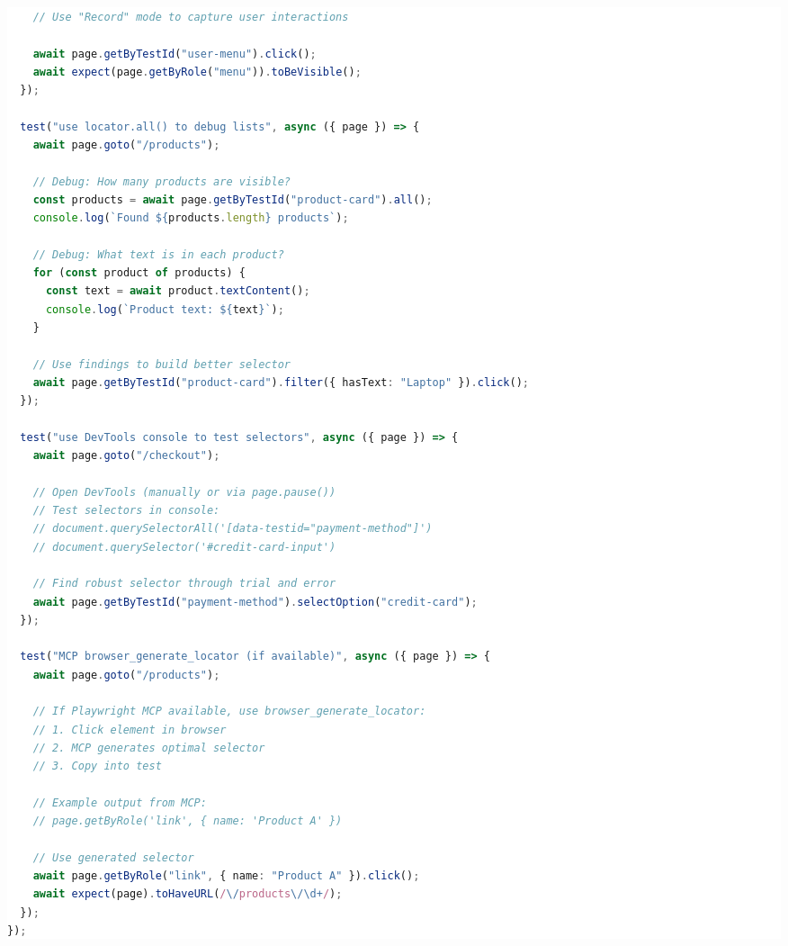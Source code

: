 ```typescript
    // Use "Record" mode to capture user interactions

    await page.getByTestId("user-menu").click();
    await expect(page.getByRole("menu")).toBeVisible();
  });

  test("use locator.all() to debug lists", async ({ page }) => {
    await page.goto("/products");

    // Debug: How many products are visible?
    const products = await page.getByTestId("product-card").all();
    console.log(`Found ${products.length} products`);

    // Debug: What text is in each product?
    for (const product of products) {
      const text = await product.textContent();
      console.log(`Product text: ${text}`);
    }

    // Use findings to build better selector
    await page.getByTestId("product-card").filter({ hasText: "Laptop" }).click();
  });

  test("use DevTools console to test selectors", async ({ page }) => {
    await page.goto("/checkout");

    // Open DevTools (manually or via page.pause())
    // Test selectors in console:
    // document.querySelectorAll('[data-testid="payment-method"]')
    // document.querySelector('#credit-card-input')

    // Find robust selector through trial and error
    await page.getByTestId("payment-method").selectOption("credit-card");
  });

  test("MCP browser_generate_locator (if available)", async ({ page }) => {
    await page.goto("/products");

    // If Playwright MCP available, use browser_generate_locator:
    // 1. Click element in browser
    // 2. MCP generates optimal selector
    // 3. Copy into test

    // Example output from MCP:
    // page.getByRole('link', { name: 'Product A' })

    // Use generated selector
    await page.getByRole("link", { name: "Product A" }).click();
    await expect(page).toHaveURL(/\/products\/\d+/);
  });
});
```
